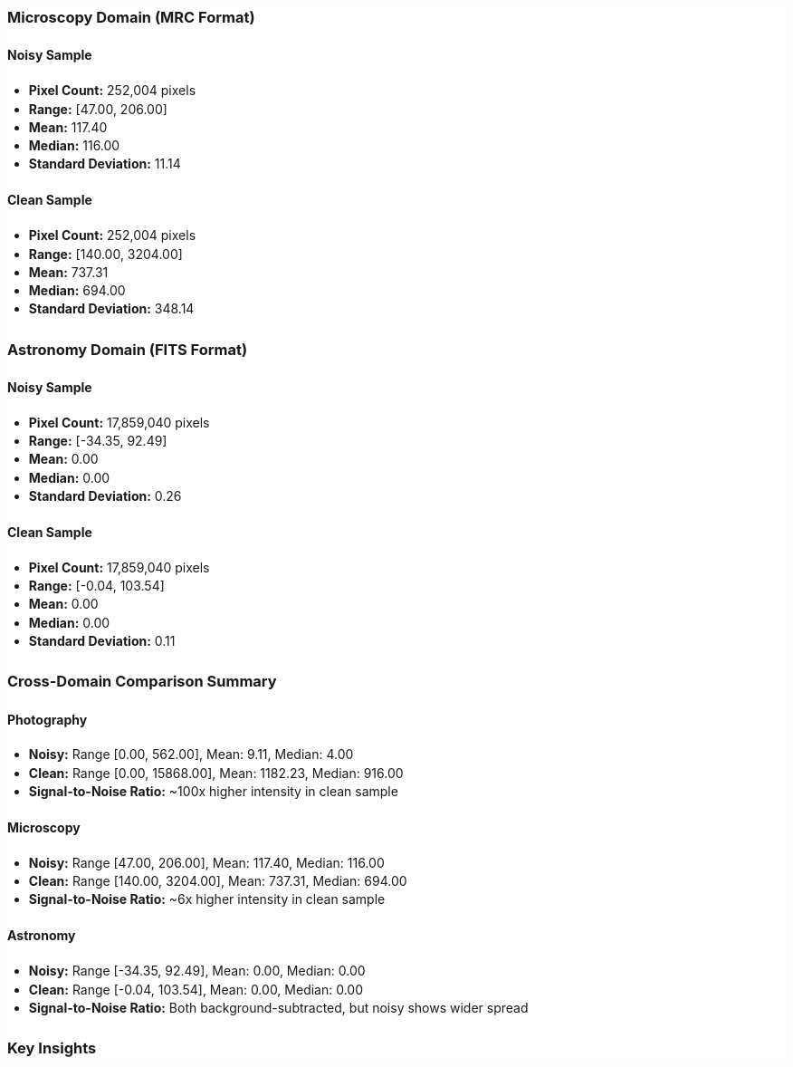 ### Microscopy Domain (MRC Format)

#### Noisy Sample
- **Pixel Count:** 252,004 pixels
- **Range:** [47.00, 206.00]
- **Mean:** 117.40
- **Median:** 116.00
- **Standard Deviation:** 11.14

#### Clean Sample
- **Pixel Count:** 252,004 pixels
- **Range:** [140.00, 3204.00]
- **Mean:** 737.31
- **Median:** 694.00
- **Standard Deviation:** 348.14

### Astronomy Domain (FITS Format)

#### Noisy Sample
- **Pixel Count:** 17,859,040 pixels
- **Range:** [-34.35, 92.49]
- **Mean:** 0.00
- **Median:** 0.00
- **Standard Deviation:** 0.26

#### Clean Sample
- **Pixel Count:** 17,859,040 pixels
- **Range:** [-0.04, 103.54]
- **Mean:** 0.00
- **Median:** 0.00
- **Standard Deviation:** 0.11

### Cross-Domain Comparison Summary

#### Photography
- **Noisy:** Range [0.00, 562.00], Mean: 9.11, Median: 4.00
- **Clean:** Range [0.00, 15868.00], Mean: 1182.23, Median: 916.00
- **Signal-to-Noise Ratio:** ~100x higher intensity in clean sample

#### Microscopy
- **Noisy:** Range [47.00, 206.00], Mean: 117.40, Median: 116.00
- **Clean:** Range [140.00, 3204.00], Mean: 737.31, Median: 694.00
- **Signal-to-Noise Ratio:** ~6x higher intensity in clean sample

#### Astronomy
- **Noisy:** Range [-34.35, 92.49], Mean: 0.00, Median: 0.00
- **Clean:** Range [-0.04, 103.54], Mean: 0.00, Median: 0.00
- **Signal-to-Noise Ratio:** Both background-subtracted, but noisy shows wider spread

### Key Insights
